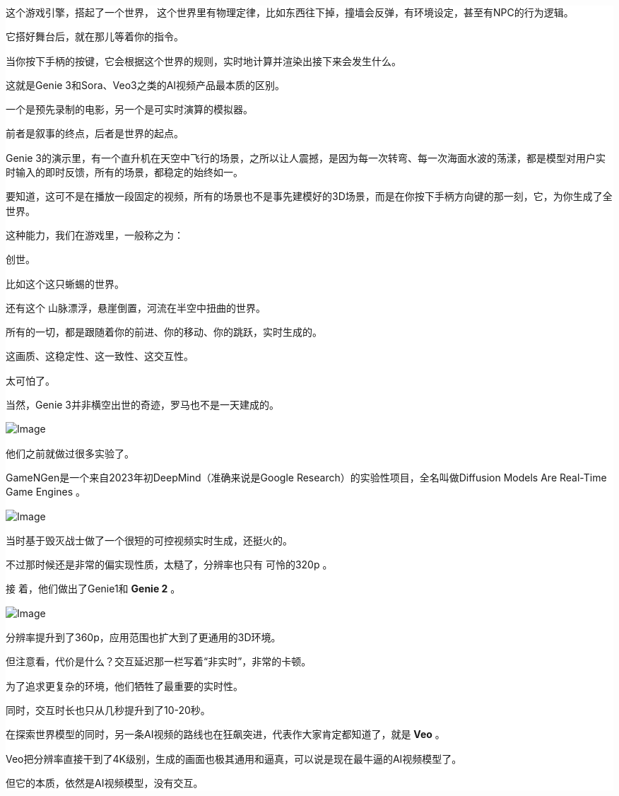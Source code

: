 这个游戏引擎，搭起了一个世界， 这个世界里有物理定律，比如东西往下掉，撞墙会反弹，有环境设定，甚至有NPC的行为逻辑。

它搭好舞台后，就在那儿等着你的指令。

当你按下手柄的按键，它会根据这个世界的规则，实时地计算并渲染出接下来会发生什么。

这就是Genie 3和Sora、Veo3之类的AI视频产品最本质的区别。

一个是预先录制的电影，另一个是可实时演算的模拟器。

前者是叙事的终点，后者是世界的起点。

Genie 3的演示里，有一个直升机在天空中飞行的场景，之所以让人震撼，是因为每一次转弯、每一次海面水波的荡漾，都是模型对用户实时输入的即时反馈，所有的场景，都稳定的始终如一。

要知道，这可不是在播放一段固定的视频，所有的场景也不是事先建模好的3D场景，而是在你按下手柄方向键的那一刻，它，为你生成了全世界。

这种能力，我们在游戏里，一般称之为：

创世。

比如这个这只蜥蜴的世界。

还有这个 山脉漂浮，悬崖倒置，河流在半空中扭曲的世界。

所有的一切，都是跟随着你的前进、你的移动、你的跳跃，实时生成的。

这画质、这稳定性、这一致性、这交互性。

太可怕了。

当然，Genie 3并非横空出世的奇迹，罗马也不是一天建成的。

![Image](https://mmbiz.qpic.cn/mmbiz_jpg/OjgKEXmLURr0HOMXq3WKOds1gqhQkuPFlDJKP5BvyUvdcmQDFGLXqvvib8MU6BPfcht9K5L8wOvuL0qWRLBhiaJA/640?wx_fmt=jpeg&tp=webp&wxfrom=5&wx_lazy=1)

他们之前就做过很多实验了。

GameNGen是一个来自2023年初DeepMind（准确来说是Google Research）的实验性项目，全名叫做Diffusion Models Are Real-Time Game Engines 。

![Image](https://mmbiz.qpic.cn/mmbiz_png/OjgKEXmLURr0HOMXq3WKOds1gqhQkuPFbqoVyiaxWa1FvpJ36UA0fqxTXvHL9dGEXRNxzpdVvO9weDP509xsuUw/640?wx_fmt=png&from=appmsg&tp=webp&wxfrom=5&wx_lazy=1)

当时基于毁灭战士做了一个很短的可控视频实时生成，还挺火的。

不过那时候还是非常的偏实现性质，太糙了，分辨率也只有 可怜的320p 。

接 着，他们做出了Genie1和 **Genie 2** 。

![Image](https://mmbiz.qpic.cn/mmbiz_png/OjgKEXmLURr0HOMXq3WKOds1gqhQkuPF3pIUicURnAM6fVCgRR8CNX0M24Svib0JzLOmW84SHdMDUVnplhjLTRTg/640?wx_fmt=png&from=appmsg&tp=webp&wxfrom=5&wx_lazy=1)

分辨率提升到了360p，应用范围也扩大到了更通用的3D环境。

但注意看，代价是什么？交互延迟那一栏写着“非实时”，非常的卡顿。

为了追求更复杂的环境，他们牺牲了最重要的实时性。

同时，交互时长也只从几秒提升到了10-20秒。

在探索世界模型的同时，另一条AI视频的路线也在狂飙突进，代表作大家肯定都知道了，就是 **Veo** 。

Veo把分辨率直接干到了4K级别，生成的画面也极其通用和逼真，可以说是现在最牛逼的AI视频模型了。

但它的本质，依然是AI视频模型，没有交互。
